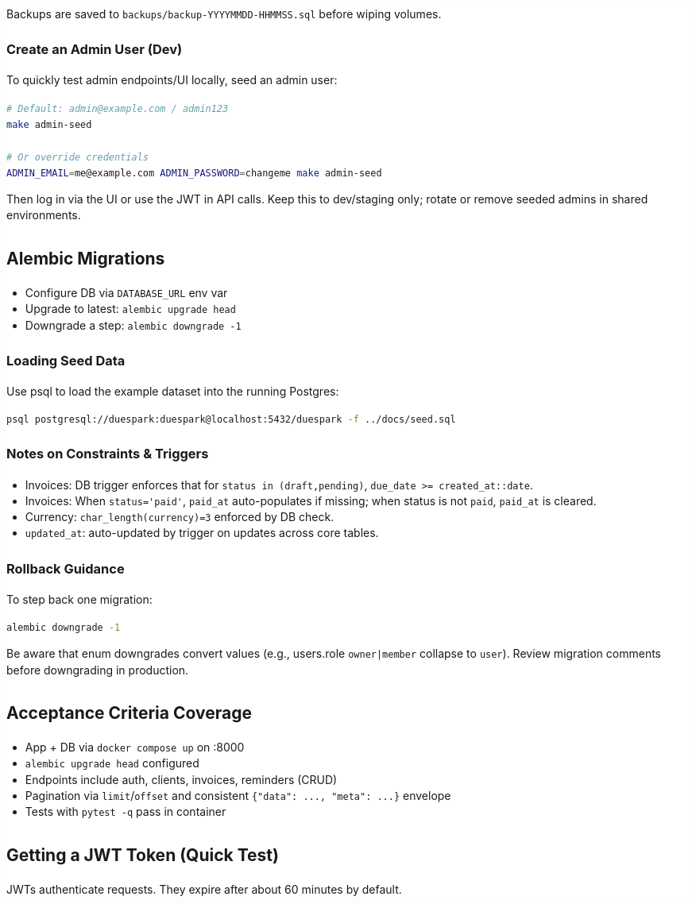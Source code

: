 Backups are saved to `backups/backup-YYYYMMDD-HHMMSS.sql` before wiping volumes.

### Create an Admin User (Dev)
To quickly test admin endpoints/UI locally, seed an admin user:

```bash
# Default: admin@example.com / admin123
make admin-seed

# Or override credentials
ADMIN_EMAIL=me@example.com ADMIN_PASSWORD=changeme make admin-seed
```

Then log in via the UI or use the JWT in API calls. Keep this to dev/staging only; rotate or remove seeded admins in shared environments.

## Alembic Migrations
- Configure DB via `DATABASE_URL` env var
- Upgrade to latest: `alembic upgrade head`
- Downgrade a step: `alembic downgrade -1`

### Loading Seed Data
Use psql to load the example dataset into the running Postgres:
```bash
psql postgresql://duespark:duespark@localhost:5432/duespark -f ../docs/seed.sql
```

### Notes on Constraints & Triggers
- Invoices: DB trigger enforces that for `status in (draft,pending)`, `due_date >= created_at::date`.
- Invoices: When `status='paid'`, `paid_at` auto-populates if missing; when status is not `paid`, `paid_at` is cleared.
- Currency: `char_length(currency)=3` enforced by DB check.
- `updated_at`: auto-updated by trigger on updates across core tables.

### Rollback Guidance
To step back one migration:
```bash
alembic downgrade -1
```
Be aware that enum downgrades convert values (e.g., users.role `owner|member` collapse to `user`). Review migration comments before downgrading in production.

## Acceptance Criteria Coverage
- App + DB via `docker compose up` on :8000
- `alembic upgrade head` configured
- Endpoints include auth, clients, invoices, reminders (CRUD)
- Pagination via `limit`/`offset` and consistent `{"data": ..., "meta": ...}` envelope
- Tests with `pytest -q` pass in container

## Getting a JWT Token (Quick Test)
JWTs authenticate requests. They expire after about 60 minutes by default.
